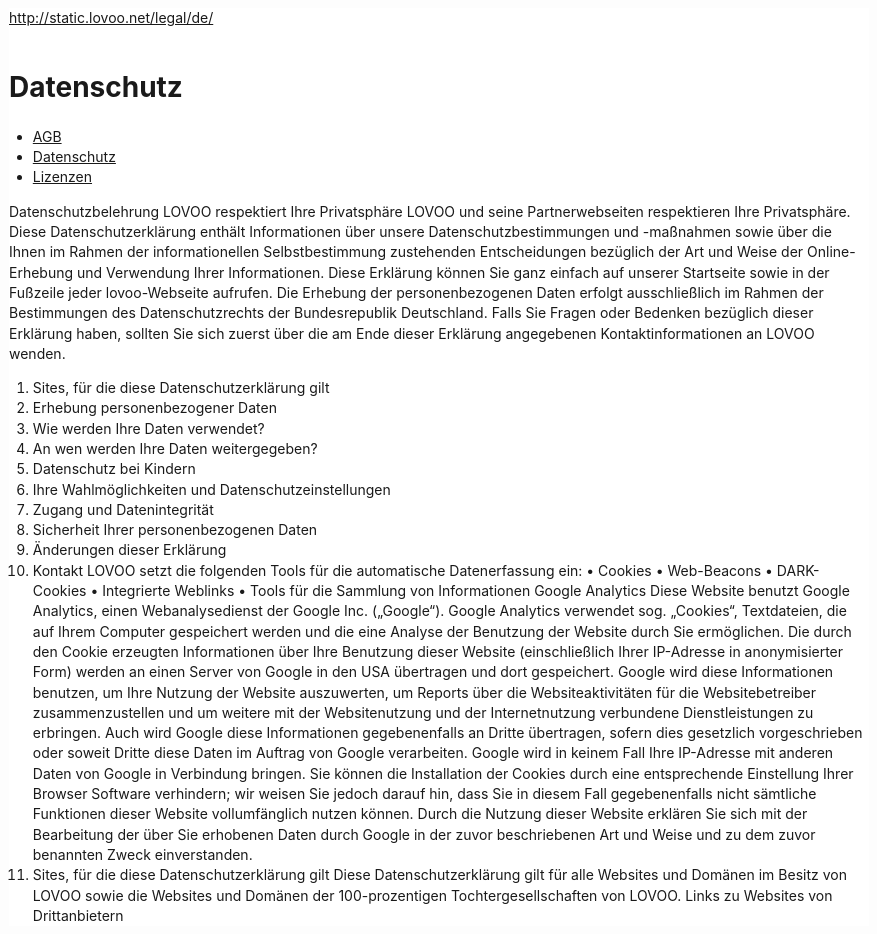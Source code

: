 http://static.lovoo.net/legal/de/

Datenschutz
===========

-   [AGB](/agb/de)
-   [Datenschutz](/legal/de)
-   [Lizenzen](/license/de)

Datenschutzbelehrung
LOVOO respektiert Ihre Privatsphäre
LOVOO und seine Partnerwebseiten respektieren Ihre Privatsphäre. Diese Datenschutzerklärung enthält Informationen über unsere Datenschutzbestimmungen und -maßnahmen sowie über die Ihnen im Rahmen der informationellen Selbstbestimmung zustehenden Entscheidungen bezüglich der Art und Weise der Online-Erhebung und Verwendung Ihrer Informationen. Diese Erklärung können Sie ganz einfach auf unserer Startseite sowie in der Fußzeile jeder lovoo-Webseite aufrufen. Die Erhebung der personenbezogenen Daten erfolgt ausschließlich im Rahmen der Bestimmungen des Datenschutzrechts der Bundesrepublik Deutschland.
Falls Sie Fragen oder Bedenken bezüglich dieser Erklärung haben, sollten Sie sich zuerst über die am Ende dieser Erklärung angegebenen Kontaktinformationen an LOVOO wenden.
1. Sites, für die diese Datenschutzerklärung gilt
2. Erhebung personenbezogener Daten
3. Wie werden Ihre Daten verwendet?
4. An wen werden Ihre Daten weitergegeben?
5. Datenschutz bei Kindern
6. Ihre Wahlmöglichkeiten und Datenschutzeinstellungen
7. Zugang und Datenintegrität
8. Sicherheit Ihrer personenbezogenen Daten
9. Änderungen dieser Erklärung
10. Kontakt
LOVOO setzt die folgenden Tools für die automatische Datenerfassung ein:
• Cookies
• Web-Beacons
• DARK-Cookies
• Integrierte Weblinks
• Tools für die Sammlung von Informationen
Google Analytics
Diese Website benutzt Google Analytics, einen Webanalysedienst der Google Inc. („Google“). Google Analytics verwendet sog. „Cookies“, Textdateien, die auf Ihrem Computer gespeichert werden und die eine Analyse der Benutzung der Website durch Sie ermöglichen. Die durch den Cookie erzeugten Informationen über Ihre Benutzung dieser Website (einschließlich Ihrer IP-Adresse in anonymisierter Form) werden an einen Server von Google in den USA übertragen und dort gespeichert. Google wird diese Informationen benutzen, um Ihre Nutzung der Website auszuwerten, um Reports über die Websiteaktivitäten für die Websitebetreiber zusammenzustellen und um weitere mit der Websitenutzung und der Internetnutzung verbundene Dienstleistungen zu erbringen. Auch wird Google diese Informationen gegebenenfalls an Dritte übertragen, sofern dies gesetzlich vorgeschrieben oder soweit Dritte diese Daten im Auftrag von Google verarbeiten. Google wird in keinem Fall Ihre IP-Adresse mit anderen Daten von Google in Verbindung bringen. Sie können die Installation der Cookies durch eine entsprechende Einstellung Ihrer Browser Software verhindern; wir weisen Sie jedoch darauf hin, dass Sie in diesem Fall gegebenenfalls nicht sämtliche Funktionen dieser Website vollumfänglich nutzen können. Durch die Nutzung dieser Website erklären Sie sich mit der Bearbeitung der über Sie erhobenen Daten durch Google in der zuvor beschriebenen Art und Weise und zu dem zuvor benannten Zweck einverstanden.
1. Sites, für die diese Datenschutzerklärung gilt
Diese Datenschutzerklärung gilt für alle Websites und Domänen im Besitz von LOVOO sowie die Websites und Domänen der 100-prozentigen Tochtergesellschaften von LOVOO.
Links zu Websites von Drittanbietern